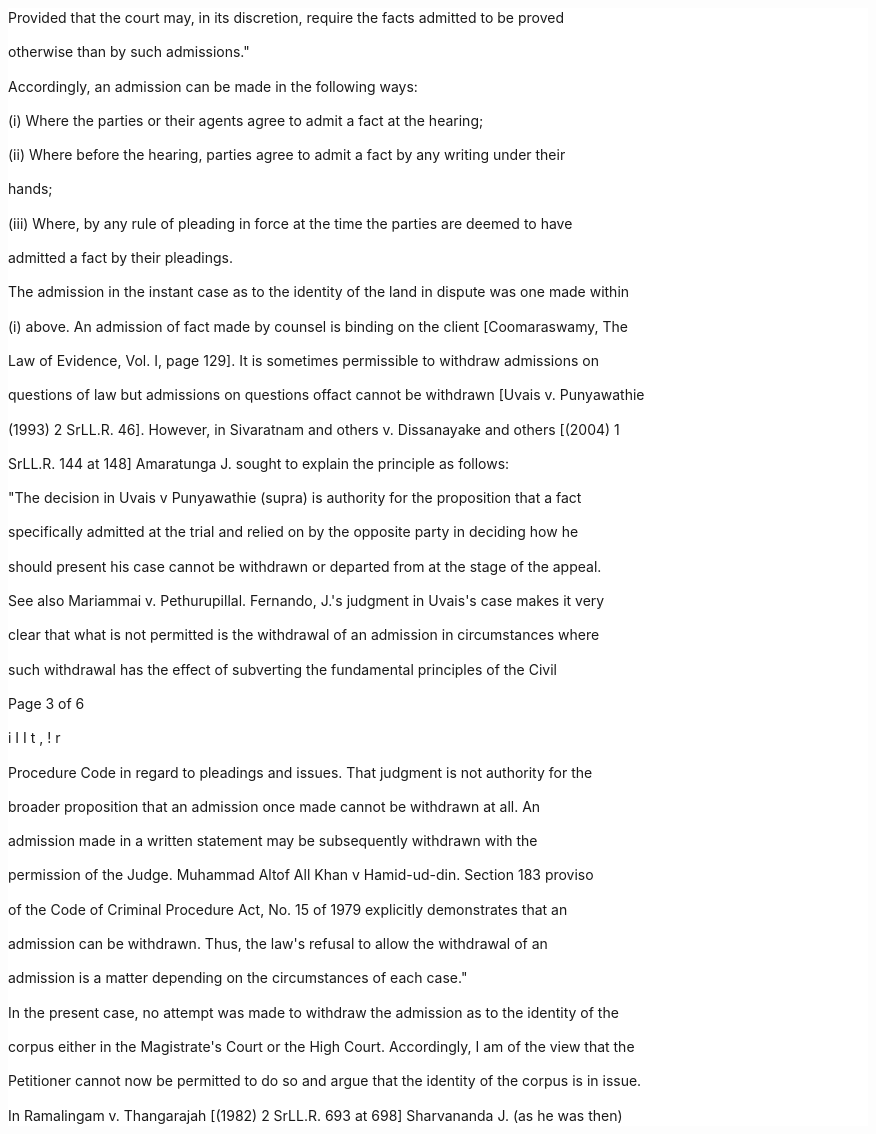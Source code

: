 Provided that the court may, in its discretion, require the facts admitted to be proved

otherwise than by such admissions."

Accordingly, an admission can be made in the following ways:

(i) Where the parties or their agents agree to admit a fact at the hearing;

(ii) Where before the hearing, parties agree to admit a fact by any writing under their

hands;

(iii) Where, by any rule of pleading in force at the time the parties are deemed to have

admitted a fact by their pleadings.

The admission in the instant case as to the identity of the land in dispute was one made within

(i) above. An admission of fact made by counsel is binding on the client [Coomaraswamy, The

Law of Evidence, Vol. I, page 129]. It is sometimes permissible to withdraw admissions on

questions of law but admissions on questions offact cannot be withdrawn [Uvais v. Punyawathie

(1993) 2 SrLL.R. 46]. However, in Sivaratnam and others v. Dissanayake and others [(2004) 1

SrLL.R. 144 at 148] Amaratunga J. sought to explain the principle as follows:

"The decision in Uvais v Punyawathie (supra) is authority for the proposition that a fact

specifically admitted at the trial and relied on by the opposite party in deciding how he

should present his case cannot be withdrawn or departed from at the stage of the appeal.

See also Mariammai v. Pethurupillal. Fernando, J.'s judgment in Uvais's case makes it very

clear that what is not permitted is the withdrawal of an admission in circumstances where

such withdrawal has the effect of subverting the fundamental principles of the Civil

Page 3 of 6

i I I t , ! r

Procedure Code in regard to pleadings and issues. That judgment is not authority for the

broader proposition that an admission once made cannot be withdrawn at all. An

admission made in a written statement may be subsequently withdrawn with the

permission of the Judge. Muhammad Altof All Khan v Hamid-ud-din. Section 183 proviso

of the Code of Criminal Procedure Act, No. 15 of 1979 explicitly demonstrates that an

admission can be withdrawn. Thus, the law's refusal to allow the withdrawal of an

admission is a matter depending on the circumstances of each case."

In the present case, no attempt was made to withdraw the admission as to the identity of the

corpus either in the Magistrate's Court or the High Court. Accordingly, I am of the view that the

Petitioner cannot now be permitted to do so and argue that the identity of the corpus is in issue.

In Ramalingam v. Thangarajah [(1982) 2 SrLL.R. 693 at 698] Sharvananda J. (as he was then)
